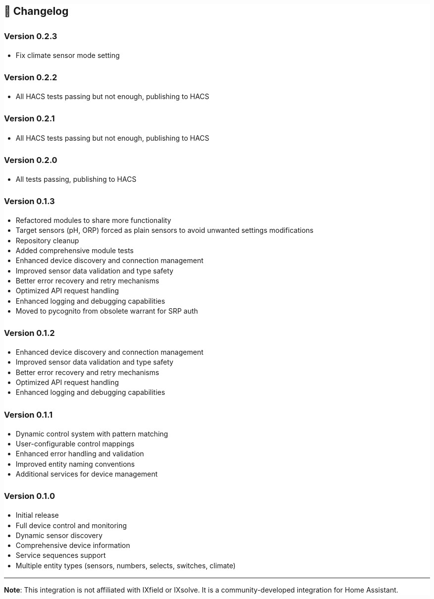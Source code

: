 ## 🔄 Changelog

### Version 0.2.3
- Fix climate sensor mode setting

### Version 0.2.2
- All HACS tests passing but not enough, publishing to HACS

### Version 0.2.1
- All HACS tests passing but not enough, publishing to HACS

### Version 0.2.0
- All tests passing, publishing to HACS

### Version 0.1.3
- Refactored modules to share more functionality
- Target sensors (pH, ORP) forced as plain sensors to avoid unwanted settings modifications
- Repository cleanup
- Added comprehensive module tests
- Enhanced device discovery and connection management
- Improved sensor data validation and type safety
- Better error recovery and retry mechanisms
- Optimized API request handling
- Enhanced logging and debugging capabilities
- Moved to pycognito from obsolete warrant for SRP auth

### Version 0.1.2
- Enhanced device discovery and connection management
- Improved sensor data validation and type safety
- Better error recovery and retry mechanisms
- Optimized API request handling
- Enhanced logging and debugging capabilities

### Version 0.1.1
- Dynamic control system with pattern matching
- User-configurable control mappings
- Enhanced error handling and validation
- Improved entity naming conventions
- Additional services for device management

### Version 0.1.0
- Initial release
- Full device control and monitoring
- Dynamic sensor discovery
- Comprehensive device information
- Service sequences support
- Multiple entity types (sensors, numbers, selects, switches, climate)

---

**Note**: This integration is not affiliated with IXfield or IXsolve. It is a community-developed integration for Home Assistant. 